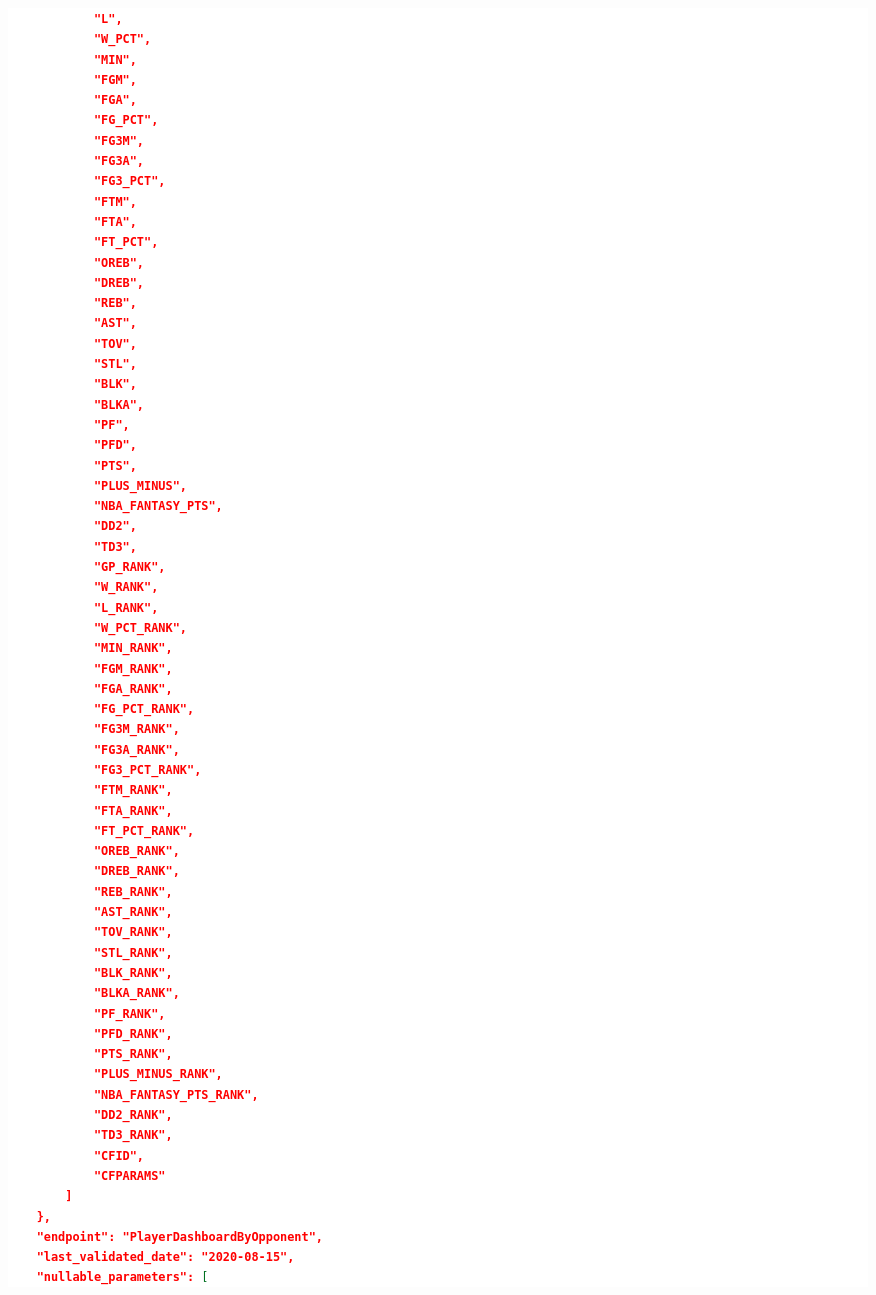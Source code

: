 ```json
            "L",
            "W_PCT",
            "MIN",
            "FGM",
            "FGA",
            "FG_PCT",
            "FG3M",
            "FG3A",
            "FG3_PCT",
            "FTM",
            "FTA",
            "FT_PCT",
            "OREB",
            "DREB",
            "REB",
            "AST",
            "TOV",
            "STL",
            "BLK",
            "BLKA",
            "PF",
            "PFD",
            "PTS",
            "PLUS_MINUS",
            "NBA_FANTASY_PTS",
            "DD2",
            "TD3",
            "GP_RANK",
            "W_RANK",
            "L_RANK",
            "W_PCT_RANK",
            "MIN_RANK",
            "FGM_RANK",
            "FGA_RANK",
            "FG_PCT_RANK",
            "FG3M_RANK",
            "FG3A_RANK",
            "FG3_PCT_RANK",
            "FTM_RANK",
            "FTA_RANK",
            "FT_PCT_RANK",
            "OREB_RANK",
            "DREB_RANK",
            "REB_RANK",
            "AST_RANK",
            "TOV_RANK",
            "STL_RANK",
            "BLK_RANK",
            "BLKA_RANK",
            "PF_RANK",
            "PFD_RANK",
            "PTS_RANK",
            "PLUS_MINUS_RANK",
            "NBA_FANTASY_PTS_RANK",
            "DD2_RANK",
            "TD3_RANK",
            "CFID",
            "CFPARAMS"
        ]
    },
    "endpoint": "PlayerDashboardByOpponent",
    "last_validated_date": "2020-08-15",
    "nullable_parameters": [
```